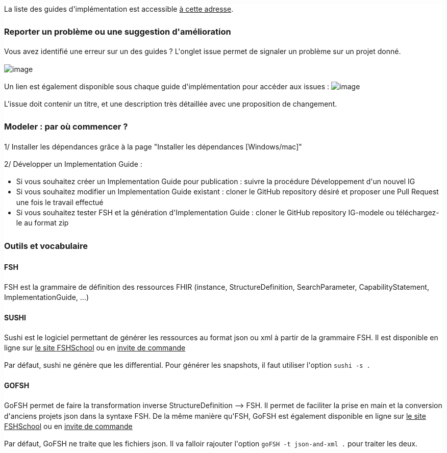 La liste des guides d'implémentation est accessible [à cette adresse](https://interop.esante.gouv.fr/ig/fhir/).

### Reporter un problème ou une suggestion d'amélioration

Vous avez identifié une erreur sur un des guides ? L'onglet issue permet de signaler un problème sur un projet donné.

<img width="100%" alt="image" src="https://user-images.githubusercontent.com/48218773/215773144-31a47623-a853-4a4e-8ba0-ad1d66b29961.png">

Un lien est également disponible sous chaque guide d'implémentation pour accéder aux issues :
<img width="100%" alt="image" src="new_issue.png">

L'issue doit contenir un titre, et une description très détaillée avec une proposition de changement.

### Modeler : par où commencer ?

1/ Installer les dépendances grâce à la page "Installer les dépendances [Windows/mac]"

2/ Développer un Implementation Guide :

* Si vous souhaitez créer un Implementation Guide pour publication : suivre la procédure Développement d'un nouvel IG
* Si vous souhaitez modifier un Implementation Guide existant : cloner le GitHub repository désiré et proposer une Pull Request une fois le travail effectué
* Si vous souhaitez tester FSH et la génération d'Implementation Guide : cloner le GitHub repository IG-modele ou téléchargez-le au format zip

### Outils et vocabulaire

#### FSH

FSH est la grammaire de définition des ressources FHIR (instance, StructureDefinition, SearchParameter, CapabilityStatement, ImplementationGuide, ...)

#### SUSHI

Sushi est le logiciel permettant de générer les ressources au format json ou xml à partir de la grammaire FSH.
Il est disponible en ligne sur [le site FSHSchool](https://fshschool.org/) ou en [invite de commande](https://www.npmjs.com/package/fsh-sushi)

Par défaut, sushi ne génère que les differential. Pour générer les snapshots, il faut utiliser l'option `sushi -s .`

#### GOFSH

GoFSH permet de faire la transformation inverse StructureDefinition --> FSH. Il permet de faciliter la prise en main et la conversion d'anciens projets json dans la syntaxe FSH.
De la même manière qu'FSH, GoFSH est également disponible en ligne sur [le site FSHSchool](https://fshschool.org/) ou en [invite de commande](https://www.npmjs.com/package/gofsh)

Par défaut, GoFSH ne traite que les fichiers json. Il va falloir rajouter l'option `goFSH -t json-and-xml .` pour traiter les deux.
